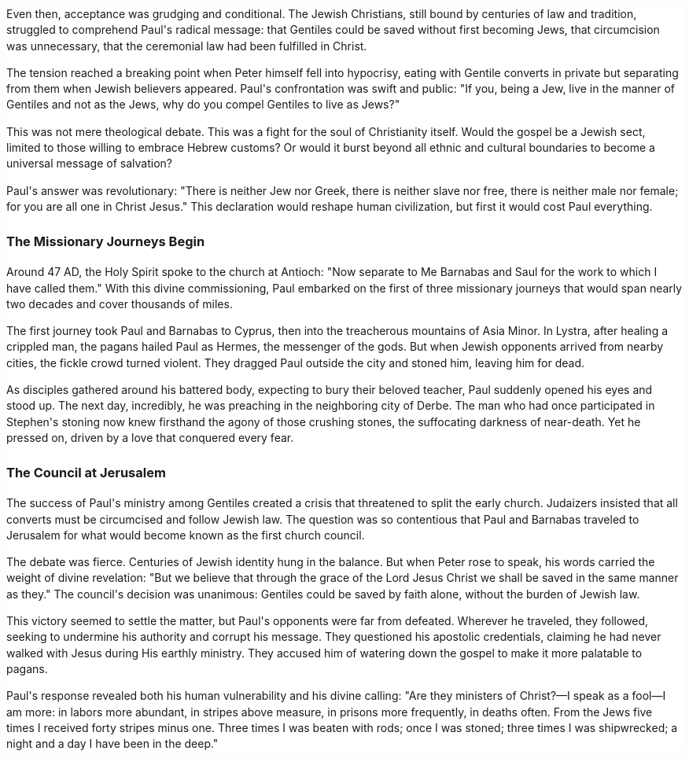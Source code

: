 Even then, acceptance was grudging and conditional. The Jewish Christians, still bound by centuries of law and tradition, struggled to comprehend Paul's radical message: that Gentiles could be saved without first becoming Jews, that circumcision was unnecessary, that the ceremonial law had been fulfilled in Christ.

The tension reached a breaking point when Peter himself fell into hypocrisy, eating with Gentile converts in private but separating from them when Jewish believers appeared. Paul's confrontation was swift and public: "If you, being a Jew, live in the manner of Gentiles and not as the Jews, why do you compel Gentiles to live as Jews?"

This was not mere theological debate. This was a fight for the soul of Christianity itself. Would the gospel be a Jewish sect, limited to those willing to embrace Hebrew customs? Or would it burst beyond all ethnic and cultural boundaries to become a universal message of salvation?

Paul's answer was revolutionary: "There is neither Jew nor Greek, there is neither slave nor free, there is neither male nor female; for you are all one in Christ Jesus." This declaration would reshape human civilization, but first it would cost Paul everything.

### **The Missionary Journeys Begin**

Around 47 AD, the Holy Spirit spoke to the church at Antioch: "Now separate to Me Barnabas and Saul for the work to which I have called them." With this divine commissioning, Paul embarked on the first of three missionary journeys that would span nearly two decades and cover thousands of miles.

The first journey took Paul and Barnabas to Cyprus, then into the treacherous mountains of Asia Minor. In Lystra, after healing a crippled man, the pagans hailed Paul as Hermes, the messenger of the gods. But when Jewish opponents arrived from nearby cities, the fickle crowd turned violent. They dragged Paul outside the city and stoned him, leaving him for dead.

As disciples gathered around his battered body, expecting to bury their beloved teacher, Paul suddenly opened his eyes and stood up. The next day, incredibly, he was preaching in the neighboring city of Derbe. The man who had once participated in Stephen's stoning now knew firsthand the agony of those crushing stones, the suffocating darkness of near-death. Yet he pressed on, driven by a love that conquered every fear.

### **The Council at Jerusalem**

The success of Paul's ministry among Gentiles created a crisis that threatened to split the early church. Judaizers insisted that all converts must be circumcised and follow Jewish law. The question was so contentious that Paul and Barnabas traveled to Jerusalem for what would become known as the first church council.

The debate was fierce. Centuries of Jewish identity hung in the balance. But when Peter rose to speak, his words carried the weight of divine revelation: "But we believe that through the grace of the Lord Jesus Christ we shall be saved in the same manner as they." The council's decision was unanimous: Gentiles could be saved by faith alone, without the burden of Jewish law.

This victory seemed to settle the matter, but Paul's opponents were far from defeated. Wherever he traveled, they followed, seeking to undermine his authority and corrupt his message. They questioned his apostolic credentials, claiming he had never walked with Jesus during His earthly ministry. They accused him of watering down the gospel to make it more palatable to pagans.

Paul's response revealed both his human vulnerability and his divine calling: "Are they ministers of Christ?—I speak as a fool—I am more: in labors more abundant, in stripes above measure, in prisons more frequently, in deaths often. From the Jews five times I received forty stripes minus one. Three times I was beaten with rods; once I was stoned; three times I was shipwrecked; a night and a day I have been in the deep."
